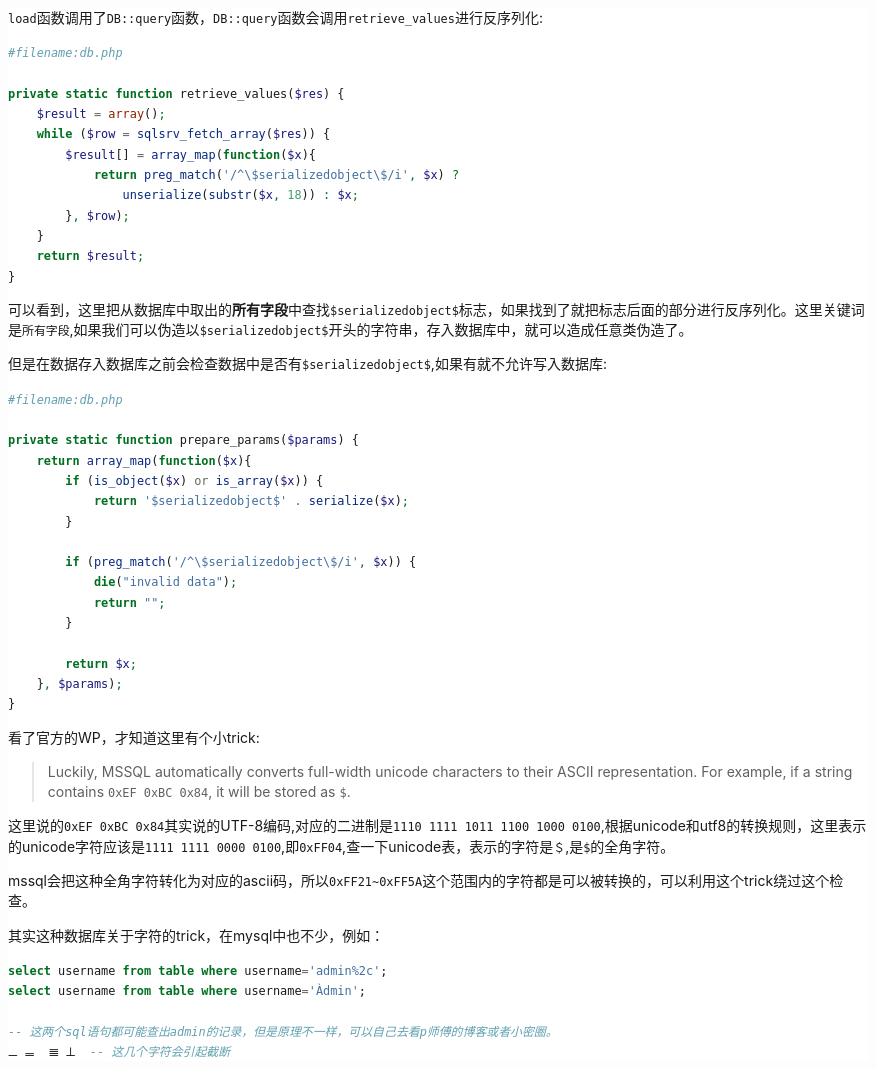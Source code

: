 `load`函数调用了`DB::query`函数，`DB::query`函数会调用`retrieve_values`进行反序列化:

```php
#filename:db.php 

private static function retrieve_values($res) {
    $result = array();
    while ($row = sqlsrv_fetch_array($res)) {
        $result[] = array_map(function($x){
            return preg_match('/^\$serializedobject\$/i', $x) ?
                unserialize(substr($x, 18)) : $x;
        }, $row);
    }
    return $result;
}

```
可以看到，这里把从数据库中取出的**所有字段**中查找`$serializedobject$`标志，如果找到了就把标志后面的部分进行反序列化。这里关键词是`所有字段`,如果我们可以伪造以`$serializedobject$`开头的字符串，存入数据库中，就可以造成任意类伪造了。

但是在数据存入数据库之前会检查数据中是否有`$serializedobject$`,如果有就不允许写入数据库:

```php
#filename:db.php

private static function prepare_params($params) {
    return array_map(function($x){
        if (is_object($x) or is_array($x)) {
            return '$serializedobject$' . serialize($x);
        }

        if (preg_match('/^\$serializedobject\$/i', $x)) { 
            die("invalid data");
            return "";
        }

        return $x;
    }, $params);
}
```

看了官方的WP，才知道这里有个小trick:

> Luckily, MSSQL automatically converts full-width unicode characters to their ASCII representation. For example, if a string contains `0xEF 0xBC 0x84`, it will be stored as `$`.

这里说的`0xEF 0xBC 0x84`其实说的UTF-8编码,对应的二进制是`1110 1111 1011 1100 1000 0100`,根据unicode和utf8的转换规则，这里表示的unicode字符应该是`1111 1111 0000 0100`,即`0xFF04`,查一下unicode表，表示的字符是`＄`,是`$`的全角字符。

mssql会把这种全角字符转化为对应的ascii码，所以`0xFF21~0xFF5A`这个范围内的字符都是可以被转换的，可以利用这个trick绕过这个检查。


其实这种数据库关于字符的trick，在mysql中也不少，例如：

```sql
select username from table where username='admin%2c'; 
select username from table where username='Àdmin'; 

-- 这两个sql语句都可能查出admin的记录，但是原理不一样，可以自己去看p师傅的博客或者小密圈。
𝍠 𝍡  𝍣 𝍥  -- 这几个字符会引起截断
```
